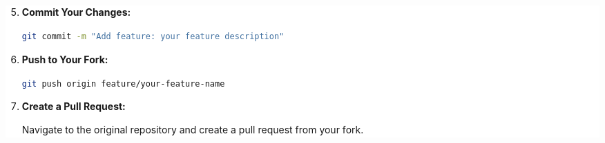 5. **Commit Your Changes:**

   ```bash
   git commit -m "Add feature: your feature description"
   ```

6. **Push to Your Fork:**

   ```bash
   git push origin feature/your-feature-name
   ```

7. **Create a Pull Request:**

   Navigate to the original repository and create a pull request from your fork.
